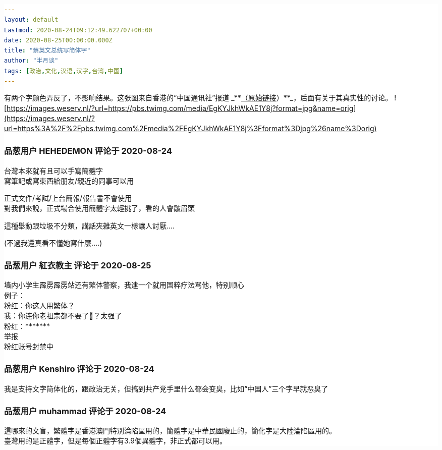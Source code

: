 ```yaml
---
layout: default
Lastmod: 2020-08-24T09:12:49.622707+00:00
date: 2020-08-25T00:00:00.000Z
title: "蔡英文总统写简体字"
author: "半月谈"
tags: [政治,文化,汉语,汉字,台湾,中国]
---
```


有两个字颜色弄反了，不影响结果。这张图来自香港的“中国通讯社”报道 _**[（原始链接]( "http://hk.crntt.com/doc/1007/9/9/4/100799495.html?coluid=7&kindid=0&docid=100799495")）**_，后面有关于其真实性的讨论。  
![https://images.weserv.nl/?url=https://pbs.twimg.com/media/EgKYJkhWkAE1Y8j?format=jpg&name=orig](https://images.weserv.nl/?url=https%3A%2F%2Fpbs.twimg.com%2Fmedia%2FEgKYJkhWkAE1Y8j%3Fformat%3Djpg%26name%3Dorig)

            
### 品葱用户 **HEHEDEMON** 评论于 2020-08-24
        
台灣本來就有且可以手寫簡體字  
寫筆記或寫東西給朋友/親近的同事可以用  
  
正式文件/考試/上台簡報/報告書不會使用  
對我們來說，正式場合使用簡體字太輕挑了，看的人會皺眉頭  
  
這種舉動跟垃圾不分類，講話夾雜英文一樣讓人討厭....  
  
  
  
(不過我還真看不懂她寫什麼....)
        


            
### 品葱用户 **紅衣教主** 评论于 2020-08-25
        
墙内小学生霹雳霹雳站还有繁体警察，我逮一个就用国粹疗法骂他，特别顺心  
例子：  
粉红：你这人用繁体？  
我：你连你老祖宗都不要了🐴？太强了  
粉红：\*\*\*\*\*\*\*  
举报  
粉红账号封禁中
        


            
### 品葱用户 **Kenshiro** 评论于 2020-08-24
        
我是支持文字简体化的，跟政治无关，但搞到共产党手里什么都会变臭，比如“中国人”三个字早就恶臭了
        


            
### 品葱用户 **muhammad** 评论于 2020-08-24
        
這哪來的文盲，繁體字是香港澳門特別淪陷區用的，簡體字是中華民國廢止的，簡化字是大陸淪陷區用的。  
臺灣用的是正體字，但是每個正體字有3.9個異體字，非正式都可以用。
        
